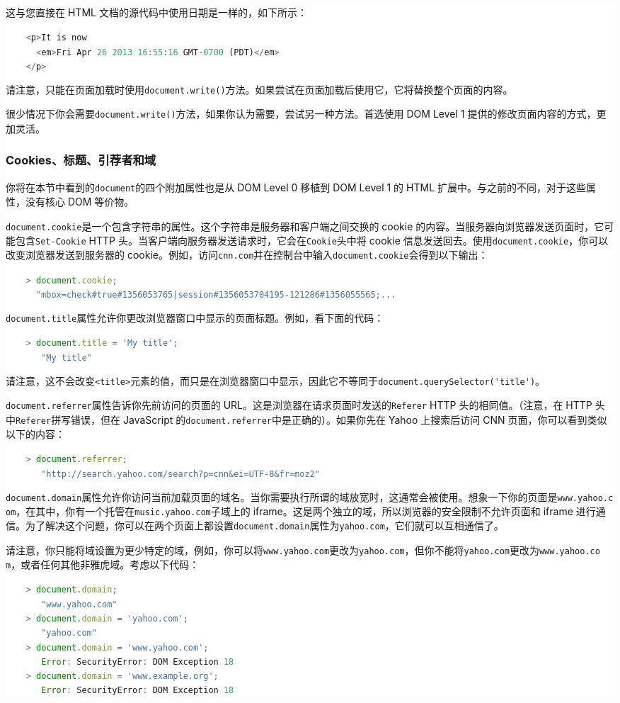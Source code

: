 这与您直接在 HTML 文档的源代码中使用日期是一样的，如下所示：

```js
    <p>It is now
      <em>Fri Apr 26 2013 16:55:16 GMT-0700 (PDT)</em> 
    </p> 

```

请注意，只能在页面加载时使用`document.write()`方法。如果尝试在页面加载后使用它，它将替换整个页面的内容。

很少情况下你会需要`document.write()`方法，如果你认为需要，尝试另一种方法。首选使用 DOM Level 1 提供的修改页面内容的方式，更加灵活。

### Cookies、标题、引荐者和域

你将在本节中看到的`document`的四个附加属性也是从 DOM Level 0 移植到 DOM Level 1 的 HTML 扩展中。与之前的不同，对于这些属性，没有核心 DOM 等价物。

`document.cookie`是一个包含字符串的属性。这个字符串是服务器和客户端之间交换的 cookie 的内容。当服务器向浏览器发送页面时，它可能包含`Set-Cookie` HTTP 头。当客户端向服务器发送请求时，它会在`Cookie`头中将 cookie 信息发送回去。使用`document.cookie`，你可以改变浏览器发送到服务器的 cookie。例如，访问`cnn.com`并在控制台中输入`document.cookie`会得到以下输出：

```js
    > document.cookie;
      "mbox=check#true#1356053765|session#1356053704195-121286#1356055565;... 

```

`document.title`属性允许你更改浏览器窗口中显示的页面标题。例如，看下面的代码：

```js
    > document.title = 'My title'; 
       "My title" 

```

请注意，这不会改变`<title>`元素的值，而只是在浏览器窗口中显示，因此它不等同于`document.querySelector('title')`。

`document.referrer`属性告诉你先前访问的页面的 URL。这是浏览器在请求页面时发送的`Referer` HTTP 头的相同值。（注意，在 HTTP 头中`Referer`拼写错误，但在 JavaScript 的`document.referrer`中是正确的）。如果你先在 Yahoo 上搜索后访问 CNN 页面，你可以看到类似以下的内容：

```js
    > document.referrer; 
       "http://search.yahoo.com/search?p=cnn&ei=UTF-8&fr=moz2" 

```

`document.domain`属性允许你访问当前加载页面的域名。当你需要执行所谓的域放宽时，这通常会被使用。想象一下你的页面是`www.yahoo.com`，在其中，你有一个托管在`music.yahoo.com`子域上的 iframe。这是两个独立的域，所以浏览器的安全限制不允许页面和 iframe 进行通信。为了解决这个问题，你可以在两个页面上都设置`document.domain`属性为`yahoo.com`，它们就可以互相通信了。

请注意，你只能将域设置为更少特定的域，例如，你可以将`www.yahoo.com`更改为`yahoo.com`，但你不能将`yahoo.com`更改为`www.yahoo.com`，或者任何其他非雅虎域。考虑以下代码：

```js
    > document.domain; 
       "www.yahoo.com" 
    > document.domain = 'yahoo.com'; 
       "yahoo.com" 
    > document.domain = 'www.yahoo.com'; 
       Error: SecurityError: DOM Exception 18 
    > document.domain = 'www.example.org'; 
       Error: SecurityError: DOM Exception 18 

```
